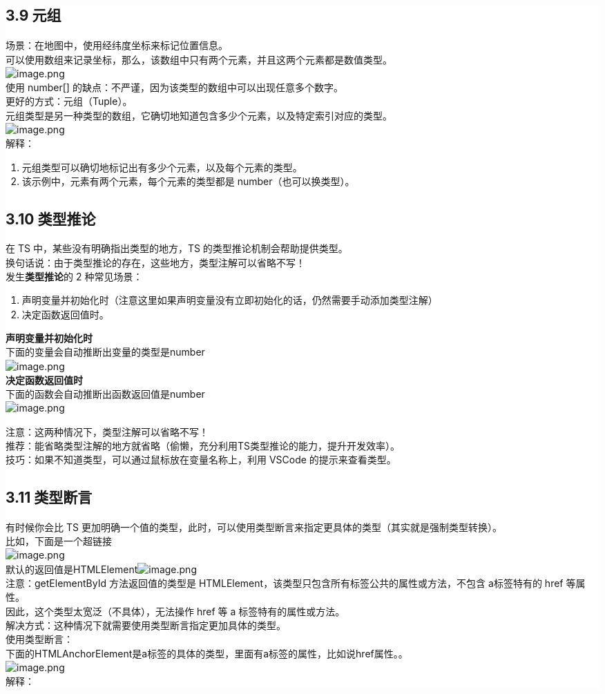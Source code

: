## 3.9 元组

场景：在地图中，使用经纬度坐标来标记位置信息。<br />可以使用数组来记录坐标，那么，该数组中只有两个元素，并且这两个元素都是数值类型。<br />![image.png](https://cdn.nlark.com/yuque/0/2023/png/27086425/1689432382302-074e2b47-bc2c-404f-a496-0f018ccda0d8.png#averageHue=%2322221e&clientId=ud8812ea3-9cc4-4&from=paste&height=110&id=u765746da&originHeight=110&originWidth=1064&originalType=binary&ratio=1.25&rotation=0&showTitle=false&size=74505&status=done&style=shadow&taskId=ue13f7109-f894-495e-a904-005cdcb90f0&title=&width=1064)<br />使用 number[] 的缺点：不严谨，因为该类型的数组中可以出现任意多个数字。<br />更好的方式：元组（Tuple）。<br />元组类型是另一种类型的数组，它确切地知道包含多少个元素，以及特定索引对应的类型。<br />![image.png](https://cdn.nlark.com/yuque/0/2023/png/27086425/1689432391630-39080ad8-89fe-4c17-bf70-583848e95f3e.png#averageHue=%2321221e&clientId=ud8812ea3-9cc4-4&from=paste&height=106&id=u99deaebe&originHeight=106&originWidth=1252&originalType=binary&ratio=1.25&rotation=0&showTitle=false&size=99427&status=done&style=shadow&taskId=ubba04a19-3f37-4ba9-b0dc-6299d5b22d9&title=&width=1252)<br />解释：

1. 元组类型可以确切地标记出有多少个元素，以及每个元素的类型。
2. 该示例中，元素有两个元素，每个元素的类型都是 number（也可以换类型）。
   <a name="dCTna"></a>

## 3.10 类型推论

在 TS 中，某些没有明确指出类型的地方，TS 的类型推论机制会帮助提供类型。<br />换句话说：由于类型推论的存在，这些地方，类型注解可以省略不写！<br />发生**类型推论**的 2 种常见场景：

1.  声明变量并初始化时（注意这里如果声明变量没有立即初始化的话，仍然需要手动添加类型注解）	
2.  决定函数返回值时。

**声明变量并初始化时**<br />下面的变量会自动推断出变量的类型是number<br />![image.png](https://cdn.nlark.com/yuque/0/2023/png/27086425/1689432459356-ddf3303a-c031-4992-b65d-9d0a046218c4.png#averageHue=%232a241e&clientId=ud8812ea3-9cc4-4&from=paste&height=220&id=u68e70273&originHeight=220&originWidth=1296&originalType=binary&ratio=1.25&rotation=0&showTitle=false&size=187847&status=done&style=shadow&taskId=u308867f8-d2cd-4409-ac10-73487436168&title=&width=1296)<br />**决定函数返回值时**<br />下面的函数会自动推断出函数返回值是number<br />![image.png](https://cdn.nlark.com/yuque/0/2023/png/27086425/1689432500441-e4161669-0b18-44ae-9bd3-6fbcfa8a6d39.png#averageHue=%232c4234&clientId=ud8812ea3-9cc4-4&from=paste&height=154&id=u09085799&originHeight=154&originWidth=1466&originalType=binary&ratio=1.25&rotation=0&showTitle=false&size=193697&status=done&style=shadow&taskId=u87b5a830-b158-45c3-9c6f-399ed21de03&title=&width=1466)

注意：这两种情况下，类型注解可以省略不写！<br />推荐：能省略类型注解的地方就省略（偷懒，充分利用TS类型推论的能力，提升开发效率）。<br />技巧：如果不知道类型，可以通过鼠标放在变量名称上，利用 VSCode 的提示来查看类型。
<a name="XqLsL"></a>

## 3.11 类型断言

有时候你会比 TS 更加明确一个值的类型，此时，可以使用类型断言来指定更具体的类型（其实就是强制类型转换）。<br />比如，下面是一个超链接<br />![image.png](https://cdn.nlark.com/yuque/0/2023/png/27086425/1689463013960-2a3e6297-178c-4a35-8a9a-07313b936ab3.png#averageHue=%2323261d&clientId=ufd44ac5e-30bf-4&from=paste&height=64&id=u715c5437&originHeight=64&originWidth=1260&originalType=binary&ratio=1&rotation=0&showTitle=false&size=100289&status=done&style=shadow&taskId=uf95f06cc-59a1-463d-8ddf-6c02584d9ac&title=&width=1260)<br />默认的返回值是HTMLElement![image.png](https://cdn.nlark.com/yuque/0/2023/png/27086425/1689463068851-e6212e3f-4f34-4e35-9743-626b880aaa65.png#averageHue=%23313a2a&clientId=ufd44ac5e-30bf-4&from=paste&height=158&id=u53e577cb&originHeight=158&originWidth=1084&originalType=binary&ratio=1&rotation=0&showTitle=false&size=141087&status=done&style=shadow&taskId=u99d59a0f-d2dc-44c9-8710-ad168e92ad2&title=&width=1084)<br />注意：getElementById 方法返回值的类型是 HTMLElement，该类型只包含所有标签公共的属性或方法，不包含 a标签特有的 href 等属性。<br />因此，这个类型太宽泛（不具体），无法操作 href 等 a 标签特有的属性或方法。<br />解决方式：这种情况下就需要使用类型断言指定更加具体的类型。<br />使用类型断言：<br />下面的HTMLAnchorElement是a标签的具体的类型，里面有a标签的属性，比如说href属性。。<br />![image.png](https://cdn.nlark.com/yuque/0/2023/png/27086425/1689463137905-153e1c40-e10a-4670-9591-2a5dfc2c59fb.png#averageHue=%23314b2d&clientId=ufd44ac5e-30bf-4&from=paste&height=160&id=u95b3f554&originHeight=160&originWidth=1582&originalType=binary&ratio=1&rotation=0&showTitle=false&size=204879&status=done&style=shadow&taskId=u44cf625d-fd76-4e60-bd03-d63e5f6f00e&title=&width=1582)<br />解释：
